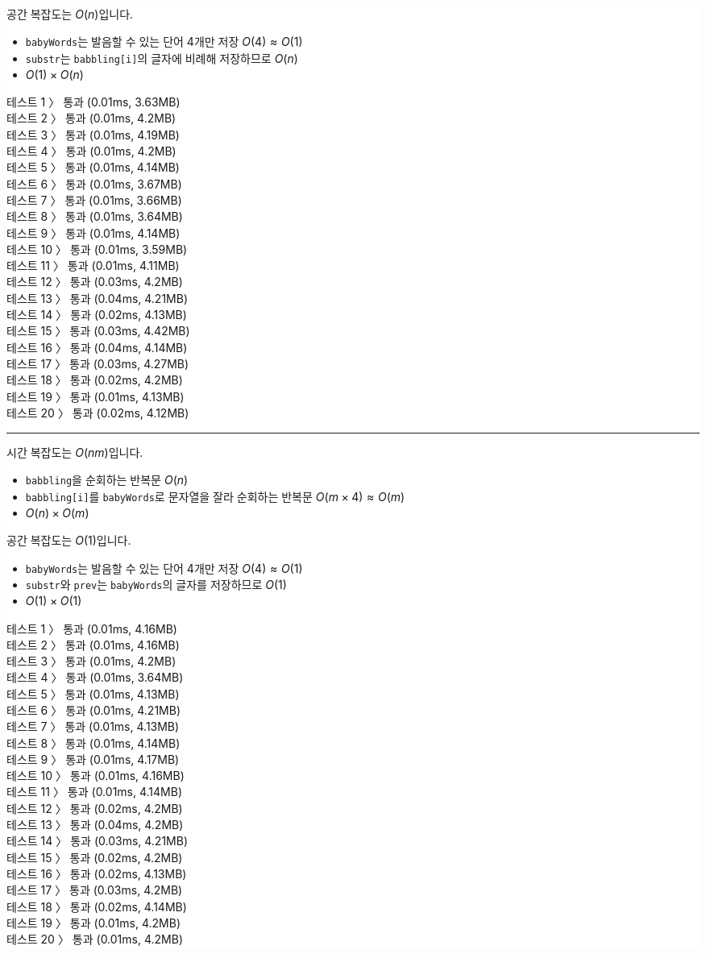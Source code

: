 공간 복잡도는 $O(n)$입니다.

- `babyWords`는 발음할 수 있는 단어 4개만 저장 $O(4) \approx O(1)$
- `substr`는 `babbling[i]`의 글자에 비례해 저장하므로 $O(n)$
- $O(1) \times O(n)$

테스트 1 〉 통과 (0.01ms, 3.63MB)  
테스트 2 〉 통과 (0.01ms, 4.2MB)  
테스트 3 〉 통과 (0.01ms, 4.19MB)  
테스트 4 〉 통과 (0.01ms, 4.2MB)  
테스트 5 〉 통과 (0.01ms, 4.14MB)  
테스트 6 〉 통과 (0.01ms, 3.67MB)  
테스트 7 〉 통과 (0.01ms, 3.66MB)  
테스트 8 〉 통과 (0.01ms, 3.64MB)  
테스트 9 〉 통과 (0.01ms, 4.14MB)  
테스트 10 〉 통과 (0.01ms, 3.59MB)  
테스트 11 〉 통과 (0.01ms, 4.11MB)  
테스트 12 〉 통과 (0.03ms, 4.2MB)  
테스트 13 〉 통과 (0.04ms, 4.21MB)  
테스트 14 〉 통과 (0.02ms, 4.13MB)  
테스트 15 〉 통과 (0.03ms, 4.42MB)  
테스트 16 〉 통과 (0.04ms, 4.14MB)  
테스트 17 〉 통과 (0.03ms, 4.27MB)  
테스트 18 〉 통과 (0.02ms, 4.2MB)  
테스트 19 〉 통과 (0.01ms, 4.13MB)  
테스트 20 〉 통과 (0.02ms, 4.12MB)  

---

시간 복잡도는 $O(nm)$입니다.

- `babbling`을 순회하는 반복문 $O(n)$
- `babbling[i]`를 `babyWords`로 문자열을 잘라 순회하는 반복문 $O(m \times 4) \approx O(m)$
- $O(n) \times O(m)$

공간 복잡도는 $O(1)$입니다.

- `babyWords`는 발음할 수 있는 단어 4개만 저장 $O(4) \approx O(1)$
- `substr`와 `prev`는 `babyWords`의 글자를 저장하므로 $O(1)$
- $O(1) \times O(1)$

테스트 1 〉 통과 (0.01ms, 4.16MB)  
테스트 2 〉 통과 (0.01ms, 4.16MB)  
테스트 3 〉 통과 (0.01ms, 4.2MB)  
테스트 4 〉 통과 (0.01ms, 3.64MB)  
테스트 5 〉 통과 (0.01ms, 4.13MB)  
테스트 6 〉 통과 (0.01ms, 4.21MB)  
테스트 7 〉 통과 (0.01ms, 4.13MB)  
테스트 8 〉 통과 (0.01ms, 4.14MB)  
테스트 9 〉 통과 (0.01ms, 4.17MB)  
테스트 10 〉 통과 (0.01ms, 4.16MB)  
테스트 11 〉 통과 (0.01ms, 4.14MB)  
테스트 12 〉 통과 (0.02ms, 4.2MB)  
테스트 13 〉 통과 (0.04ms, 4.2MB)  
테스트 14 〉 통과 (0.03ms, 4.21MB)  
테스트 15 〉 통과 (0.02ms, 4.2MB)  
테스트 16 〉 통과 (0.02ms, 4.13MB)  
테스트 17 〉 통과 (0.03ms, 4.2MB)  
테스트 18 〉 통과 (0.02ms, 4.14MB)  
테스트 19 〉 통과 (0.01ms, 4.2MB)  
테스트 20 〉 통과 (0.01ms, 4.2MB)  